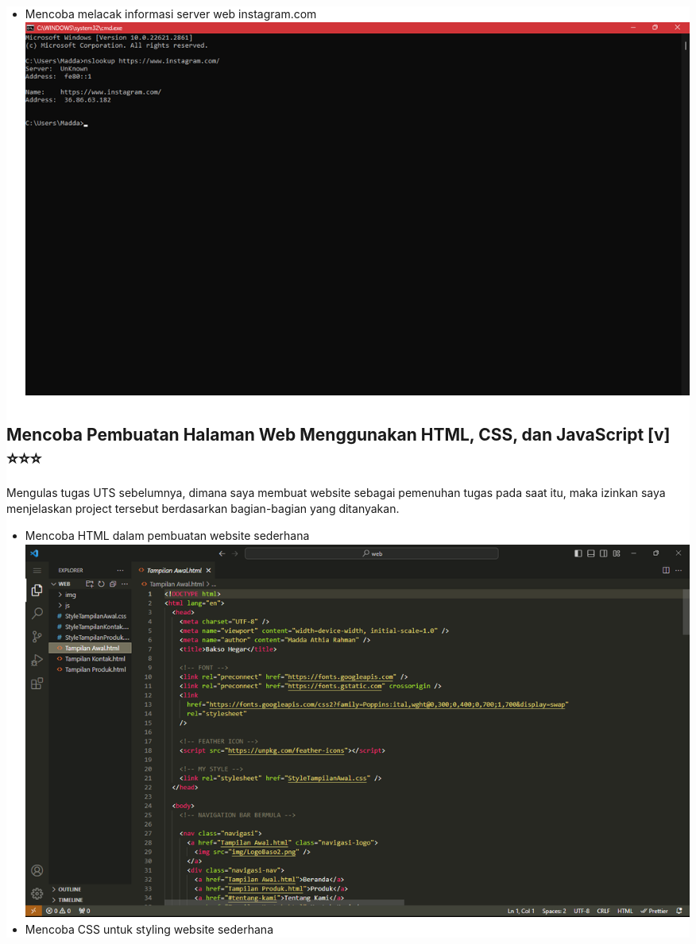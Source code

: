 - Mencoba melacak informasi server web instagram.com
  ![ig](https://github.com/madda123/UAS-PI/blob/main/poto/lacal.png)

## Mencoba Pembuatan Halaman Web Menggunakan HTML, CSS, dan JavaScript [v] ⭐⭐⭐

Mengulas tugas UTS sebelumnya, dimana saya membuat website sebagai pemenuhan tugas pada saat itu, maka izinkan saya menjelaskan project tersebut berdasarkan bagian-bagian yang ditanyakan.

- Mencoba HTML dalam pembuatan website sederhana
  ![html](https://github.com/madda123/UAS-PI/blob/main/poto/html.png)
- Mencoba CSS untuk styling website sederhana